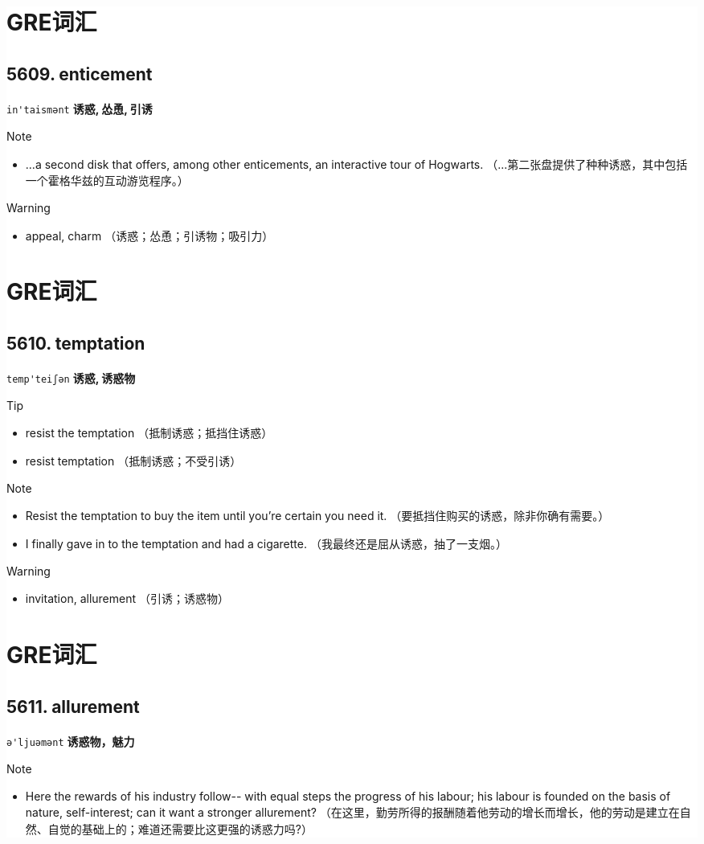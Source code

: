 # GRE词汇

## 5609. enticement

`in'taismənt`  **诱惑, 怂恿, 引诱**

> [!NOTE]
>
> - ...a second disk that offers, among other enticements, an interactive tour of Hogwarts. （...第二张盘提供了种种诱惑，其中包括一个霍格华兹的互动游览程序。）
>

> [!WARNING]
>
> - appeal, charm （诱惑；怂恿；引诱物；吸引力）
>

# GRE词汇

## 5610. temptation

`temp'teiʃən`  **诱惑, 诱惑物**

> [!TIP]
>
> - resist the temptation （抵制诱惑；抵挡住诱惑）
>
> - resist temptation （抵制诱惑；不受引诱）
>

> [!NOTE]
>
> - Resist the temptation to buy the item until you’re certain you need it. （要抵挡住购买的诱惑，除非你确有需要。）
>
> - I finally gave in to the temptation and had a cigarette. （我最终还是屈从诱惑，抽了一支烟。）
>

> [!WARNING]
>
> - invitation, allurement （引诱；诱惑物）
>

# GRE词汇

## 5611. allurement

`ə'ljuəmənt`  **诱惑物，魅力**

> [!NOTE]
>
> - Here the rewards of his industry follow-- with equal steps the progress of his labour; his labour is founded on the basis of nature, self-interest; can it want a stronger allurement? （在这里，勤劳所得的报酬随着他劳动的增长而增长，他的劳动是建立在自然、自觉的基础上的；难道还需要比这更强的诱惑力吗?）
>
